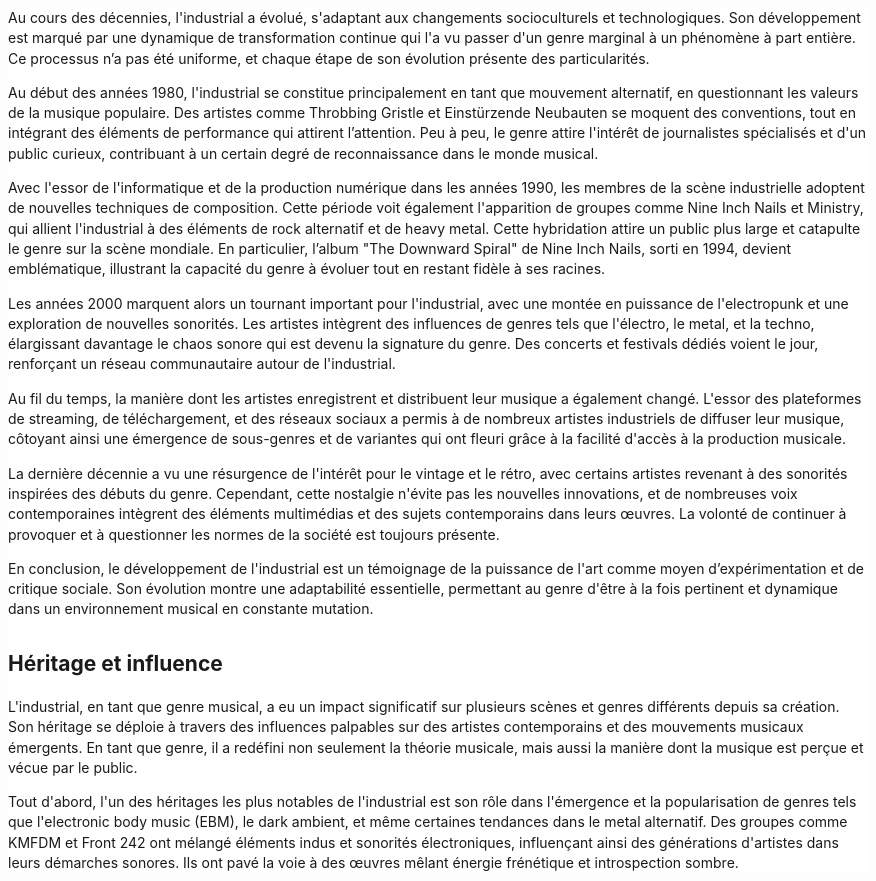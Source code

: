 
Au cours des décennies, l'industrial a évolué, s'adaptant aux changements socioculturels et technologiques. Son développement est marqué par une dynamique de transformation continue qui l'a vu passer d'un genre marginal à un phénomène à part entière. Ce processus n’a pas été uniforme, et chaque étape de son évolution présente des particularités.

Au début des années 1980, l'industrial se constitue principalement en tant que mouvement alternatif, en questionnant les valeurs de la musique populaire. Des artistes comme Throbbing Gristle et Einstürzende Neubauten se moquent des conventions, tout en intégrant des éléments de performance qui attirent l’attention. Peu à peu, le genre attire l'intérêt de journalistes spécialisés et d'un public curieux, contribuant à un certain degré de reconnaissance dans le monde musical.

Avec l'essor de l'informatique et de la production numérique dans les années 1990, les membres de la scène industrielle adoptent de nouvelles techniques de composition. Cette période voit également l'apparition de groupes comme Nine Inch Nails et Ministry, qui allient l'industrial à des éléments de rock alternatif et de heavy metal. Cette hybridation attire un public plus large et catapulte le genre sur la scène mondiale. En particulier, l’album "The Downward Spiral" de Nine Inch Nails, sorti en 1994, devient emblématique, illustrant la capacité du genre à évoluer tout en restant fidèle à ses racines.

Les années 2000 marquent alors un tournant important pour l'industrial, avec une montée en puissance de l'electropunk et une exploration de nouvelles sonorités. Les artistes intègrent des influences de genres tels que l'électro, le metal, et la techno, élargissant davantage le chaos sonore qui est devenu la signature du genre. Des concerts et festivals dédiés voient le jour, renforçant un réseau communautaire autour de l'industrial.

Au fil du temps, la manière dont les artistes enregistrent et distribuent leur musique a également changé. L'essor des plateformes de streaming, de téléchargement, et des réseaux sociaux a permis à de nombreux artistes industriels de diffuser leur musique, côtoyant ainsi une émergence de sous-genres et de variantes qui ont fleuri grâce à la facilité d'accès à la production musicale.

La dernière décennie a vu une résurgence de l'intérêt pour le vintage et le rétro, avec certains artistes revenant à des sonorités inspirées des débuts du genre. Cependant, cette nostalgie n'évite pas les nouvelles innovations, et de nombreuses voix contemporaines intègrent des éléments multimédias et des sujets contemporains dans leurs œuvres. La volonté de continuer à provoquer et à questionner les normes de la société est toujours présente.

En conclusion, le développement de l'industrial est un témoignage de la puissance de l'art comme moyen d’expérimentation et de critique sociale. Son évolution montre une adaptabilité essentielle, permettant au genre d'être à la fois pertinent et dynamique dans un environnement musical en constante mutation.


## Héritage et influence


L'industrial, en tant que genre musical, a eu un impact significatif sur plusieurs scènes et genres différents depuis sa création. Son héritage se déploie à travers des influences palpables sur des artistes contemporains et des mouvements musicaux émergents. En tant que genre, il a redéfini non seulement la théorie musicale, mais aussi la manière dont la musique est perçue et vécue par le public.

Tout d'abord, l'un des héritages les plus notables de l'industrial est son rôle dans l'émergence et la popularisation de genres tels que l'electronic body music (EBM), le dark ambient, et même certaines tendances dans le metal alternatif. Des groupes comme KMFDM et Front 242 ont mélangé éléments indus et sonorités électroniques, influençant ainsi des générations d'artistes dans leurs démarches sonores. Ils ont pavé la voie à des œuvres mêlant énergie frénétique et introspection sombre.

